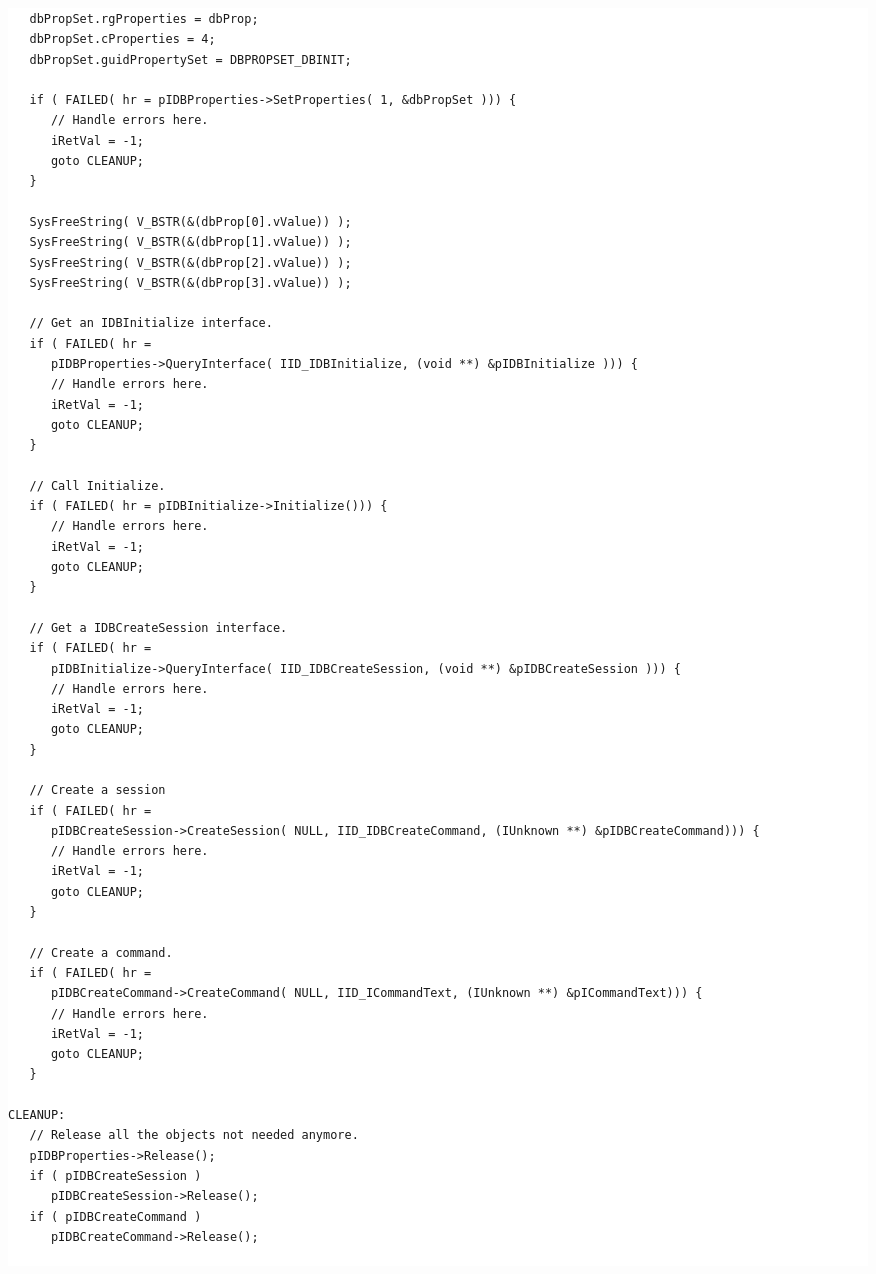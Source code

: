 ```  
   dbPropSet.rgProperties = dbProp;  
   dbPropSet.cProperties = 4;  
   dbPropSet.guidPropertySet = DBPROPSET_DBINIT;  
  
   if ( FAILED( hr = pIDBProperties->SetProperties( 1, &dbPropSet ))) {  
      // Handle errors here.  
      iRetVal = -1;  
      goto CLEANUP;  
   }  
  
   SysFreeString( V_BSTR(&(dbProp[0].vValue)) );  
   SysFreeString( V_BSTR(&(dbProp[1].vValue)) );  
   SysFreeString( V_BSTR(&(dbProp[2].vValue)) );  
   SysFreeString( V_BSTR(&(dbProp[3].vValue)) );  
  
   // Get an IDBInitialize interface.  
   if ( FAILED( hr =   
      pIDBProperties->QueryInterface( IID_IDBInitialize, (void **) &pIDBInitialize ))) {  
      // Handle errors here.  
      iRetVal = -1;  
      goto CLEANUP;  
   }  
  
   // Call Initialize.  
   if ( FAILED( hr = pIDBInitialize->Initialize())) {  
      // Handle errors here.  
      iRetVal = -1;  
      goto CLEANUP;  
   }  
  
   // Get a IDBCreateSession interface.  
   if ( FAILED( hr =   
      pIDBInitialize->QueryInterface( IID_IDBCreateSession, (void **) &pIDBCreateSession ))) {  
      // Handle errors here.  
      iRetVal = -1;  
      goto CLEANUP;  
   }  
  
   // Create a session  
   if ( FAILED( hr =   
      pIDBCreateSession->CreateSession( NULL, IID_IDBCreateCommand, (IUnknown **) &pIDBCreateCommand))) {  
      // Handle errors here.  
      iRetVal = -1;  
      goto CLEANUP;  
   }  
  
   // Create a command.  
   if ( FAILED( hr =   
      pIDBCreateCommand->CreateCommand( NULL, IID_ICommandText, (IUnknown **) &pICommandText))) {  
      // Handle errors here.  
      iRetVal = -1;  
      goto CLEANUP;  
   }  
  
CLEANUP:  
   // Release all the objects not needed anymore.  
   pIDBProperties->Release();  
   if ( pIDBCreateSession )  
      pIDBCreateSession->Release();  
   if ( pIDBCreateCommand )  
      pIDBCreateCommand->Release();  
  
```